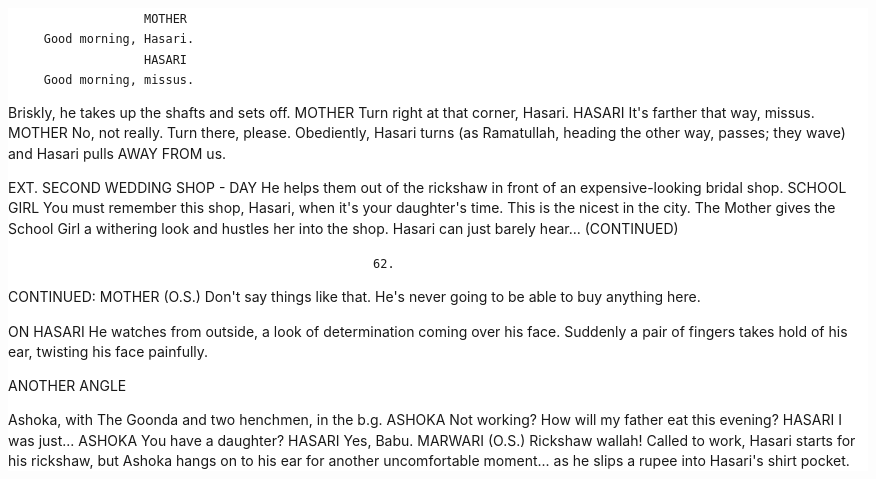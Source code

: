                        MOTHER
         Good morning, Hasari.
                       HASARI
         Good morning, missus.
Briskly, he takes up the shafts and sets off.
                       MOTHER
         Turn right at that corner, Hasari.
                       HASARI
         It's farther that way, missus.
                       MOTHER
         No, not really. Turn there,
         please.
Obediently, Hasari turns (as Ramatullah, heading the
other way, passes; they wave) and Hasari pulls AWAY FROM
us.

EXT. SECOND WEDDING SHOP - DAY
He helps them out of the rickshaw in front of an
expensive-looking bridal shop.
                       SCHOOL GIRL
         You must remember this shop,
         Hasari, when it's your daughter's
         time. This is the nicest in the
         city.
The Mother gives the School Girl a withering look and
hustles her into the shop. Hasari can just barely
hear...
                                             (CONTINUED)

                                                       62.
CONTINUED:
                          MOTHER (O.S.)
            Don't say things like that. He's
            never going to be able to buy
            anything here.

ON HASARI
He watches from outside, a look of determination coming
over his face. Suddenly a pair of fingers takes hold of
his ear, twisting his face painfully.

ANOTHER ANGLE

Ashoka, with The Goonda and two henchmen, in the b.g.
                          ASHOKA
            Not working? How will my father
            eat this evening?
                            HASARI
            I was just...
                          ASHOKA
            You have a daughter?
                            HASARI
            Yes, Babu.
                          MARWARI (O.S.)
            Rickshaw wallah!
Called to work, Hasari starts for his rickshaw, but
Ashoka hangs on to his ear for another uncomfortable
moment... as he slips a rupee into Hasari's shirt pocket.
